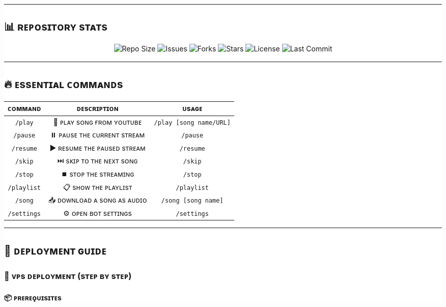 </div>

---

## 📊 **ʀᴇᴘᴏsɪᴛᴏʀʏ sᴛᴀᴛs**

<div align="center">

![Repo Size](https://img.shields.io/github/repo-size/NoxxOP/ShrutiMusic?style=flat-square&logo=github&color=FF1493&labelColor=000080)
![Issues](https://img.shields.io/github/issues/NoxxOP/ShrutiMusic?style=flat-square&logo=github&color=FF4500&labelColor=008B8B)
![Forks](https://img.shields.io/github/forks/NoxxOP/ShrutiMusic?style=flat-square&logo=github&color=32CD32&labelColor=8B0000)
![Stars](https://img.shields.io/github/stars/NoxxOP/ShrutiMusic?style=flat-square&logo=github&color=FFD700&labelColor=4B0082)
![License](https://img.shields.io/github/license/NoxxOP/ShrutiMusic?style=flat-square&logo=github&color=00CED1&labelColor=DC143C)
![Last Commit](https://img.shields.io/github/last-commit/NoxxOP/ShrutiMusic?style=flat-square&logo=github&color=FF6347&labelColor=2F4F4F)

</div>

---

## 🔥 **ᴇssᴇɴᴛɪᴀʟ ᴄᴏᴍᴍᴀɴᴅs**

<div align="center">

| **ᴄᴏᴍᴍᴀɴᴅ** | **ᴅᴇsᴄʀɪᴘᴛɪᴏɴ** | **ᴜsᴀɢᴇ** |
|:---:|:---:|:---:|
| `/play` | 🎵 ᴘʟᴀʏ sᴏɴɢ ғʀᴏᴍ ʏᴏᴜᴛᴜʙᴇ | `/play [song name/URL]` |
| `/pause` | ⏸️ ᴘᴀᴜsᴇ ᴛʜᴇ ᴄᴜʀʀᴇɴᴛ sᴛʀᴇᴀᴍ | `/pause` |
| `/resume` | ▶️ ʀᴇsᴜᴍᴇ ᴛʜᴇ ᴘᴀᴜsᴇᴅ sᴛʀᴇᴀᴍ | `/resume` |
| `/skip` | ⏭️ sᴋɪᴘ ᴛᴏ ᴛʜᴇ ɴᴇxᴛ sᴏɴɢ | `/skip` |
| `/stop` | ⏹️ sᴛᴏᴘ ᴛʜᴇ sᴛʀᴇᴀᴍɪɴɢ | `/stop` |
| `/playlist` | 📋 sʜᴏᴡ ᴛʜᴇ ᴘʟᴀʏʟɪsᴛ | `/playlist` |
| `/song` | 📥 ᴅᴏᴡɴʟᴏᴀᴅ ᴀ sᴏɴɢ ᴀs ᴀᴜᴅɪᴏ | `/song [song name]` |
| `/settings` | ⚙️ ᴏᴘᴇɴ ʙᴏᴛ sᴇᴛᴛɪɴɢs | `/settings` |

</div>

---

## 🚀 **ᴅᴇᴘʟᴏʏᴍᴇɴᴛ ɢᴜɪᴅᴇ**

### 🔧 **ᴠᴘs ᴅᴇᴘʟᴏʏᴍᴇɴᴛ** (sᴛᴇᴘ ʙʏ sᴛᴇᴘ)

#### **📦 ᴘʀᴇʀᴇǫᴜɪsɪᴛᴇs**
